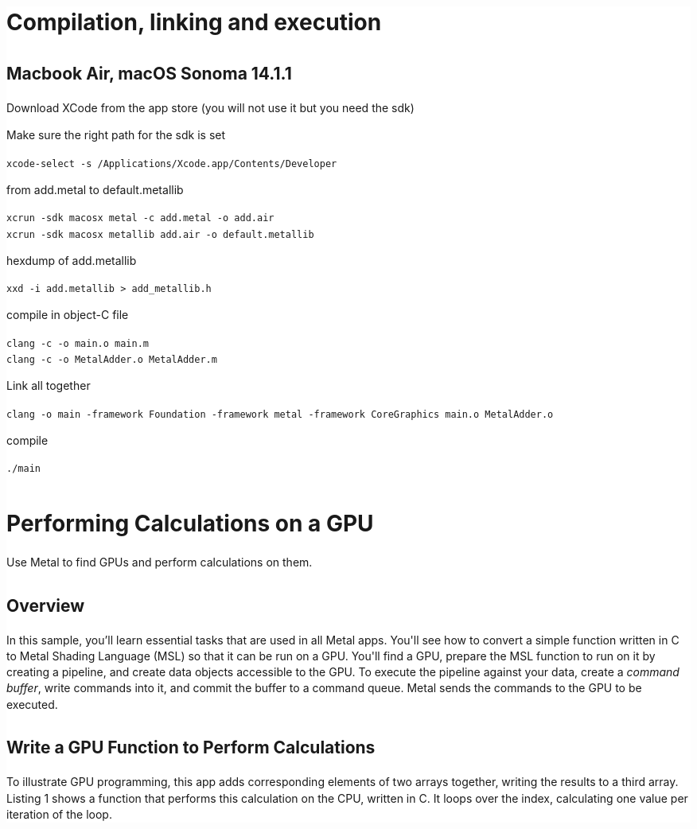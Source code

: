 # Compilation, linking and execution
## Macbook Air, macOS Sonoma 14.1.1

Download XCode from the app store (you will not use it but you need the sdk)

Make sure the right path for the sdk is set
```
xcode-select -s /Applications/Xcode.app/Contents/Developer
```
from add.metal to default.metallib
```
xcrun -sdk macosx metal -c add.metal -o add.air
xcrun -sdk macosx metallib add.air -o default.metallib
```
hexdump of add.metallib
```
xxd -i add.metallib > add_metallib.h
```
compile in object-C file
```
clang -c -o main.o main.m
clang -c -o MetalAdder.o MetalAdder.m
```
Link all together
```
clang -o main -framework Foundation -framework metal -framework CoreGraphics main.o MetalAdder.o
```
compile
```
./main
```


# Performing Calculations on a GPU

Use Metal to find GPUs and perform calculations on them.

## Overview

In this sample, you’ll learn essential tasks that are used in all Metal apps.
You'll see how to convert a simple function written in C to Metal Shading Language (MSL) so that it can be run on a GPU.
You'll find a GPU, prepare the MSL function to run on it by creating a pipeline, and create data objects accessible to the GPU.
To execute the pipeline against your data, create a *command buffer*, write commands into it, and commit the buffer to a command queue.
Metal sends the commands to the GPU to be executed.

## Write a GPU Function to Perform Calculations

To illustrate GPU programming, this app adds corresponding elements of two arrays together, writing the results to a third array.
Listing 1 shows a function that performs this calculation on the CPU, written in C.
It loops over the index, calculating one value per iteration of the loop.
